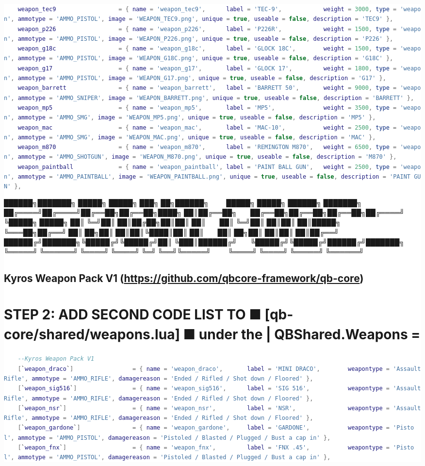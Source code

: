 ```lua
    weapon_tec9                  = { name = 'weapon_tec9',      label = 'TEC-9',            weight = 3000, type = 'weapon', ammotype = 'AMMO_PISTOL', image = 'WEAPON_TEC9.png', unique = true, useable = false, description = 'TEC9' },
    weapon_p226                  = { name = 'weapon_p226',      label = 'P226R',            weight = 1500, type = 'weapon', ammotype = 'AMMO_PISTOL', image = 'WEAPON_P226.png', unique = true, useable = false, description = 'P226' },
    weapon_g18c                  = { name = 'weapon_g18c',      label = 'GLOCK 18C',        weight = 1500, type = 'weapon', ammotype = 'AMMO_PISTOL', image = 'WEAPON_G18C.png', unique = true, useable = false, description = 'G18C' },
    weapon_g17                   = { name = 'weapon_g17',       label = 'GLOCK 17',         weight = 1800, type = 'weapon', ammotype = 'AMMO_PISTOL', image = 'WEAPON_G17.png', unique = true, useable = false, description = 'G17' },
    weapon_barrett               = { name = 'weapon_barrett',   label = 'BARRETT 50',       weight = 9000, type = 'weapon', ammotype = 'AMMO_SNIPER', image = 'WEAPON_BARRETT.png', unique = true, useable = false, description = 'BARRETT' },
    weapon_mp5                   = { name = 'weapon_mp5',       label = 'MP5',              weight = 3500, type = 'weapon', ammotype = 'AMMO_SMG', image = 'WEAPON_MP5.png', unique = true, useable = false, description = 'MP5' },
    weapon_mac                   = { name = 'weapon_mac',       label = 'MAC-10',           weight = 2500, type = 'weapon', ammotype = 'AMMO_SMG', image = 'WEAPON_MAC.png', unique = true, useable = false, description = 'MAC' },
    weapon_m870                  = { name = 'weapon_m870',      label = 'REMINGTON M870',   weight = 6500, type = 'weapon', ammotype = 'AMMO_SHOTGUN', image = 'WEAPON_M870.png', unique = true, useable = false, description = 'M870' },
    weapon_paintball             = { name = 'weapon_paintball', label = 'PAINT BALL GUN',   weight = 2500, type = 'weapon', ammotype = 'AMMO_PAINTBALL', image = 'WEAPON_PAINTBALL.png', unique = true, useable = false, description = 'PAINT GUN' },
```


 ██████╗███████╗ █████╗  █████╗ ███╗  ██╗██████╗    █████╗  █████╗ ██████╗ ███████╗
██╔════╝██╔════╝██╔══██╗██╔══██╗████╗ ██║██╔══██╗  ██╔══██╗██╔══██╗██╔══██╗██╔════╝
╚█████╗ █████╗  ██║  ╚═╝██║  ██║██╔██╗██║██║  ██║  ██║  ╚═╝██║  ██║██║  ██║█████╗  
 ╚═══██╗██╔══╝  ██║  ██╗██║  ██║██║╚████║██║  ██║  ██║  ██╗██║  ██║██║  ██║██╔══╝  
██████╔╝███████╗╚█████╔╝╚█████╔╝██║ ╚███║██████╔╝  ╚█████╔╝╚█████╔╝██████╔╝███████╗
╚═════╝ ╚══════╝ ╚════╝  ╚════╝ ╚═╝  ╚══╝╚═════╝    ╚════╝  ╚════╝ ╚═════╝ ╚══════╝


## Kyros Weapon Pack V1 (https://github.com/qbcore-framework/qb-core)

# STEP 2: ADD SECOND CODE LIST TO   ■   [qb-core/shared/weapons.lua]                                  ■  under the | QBShared.Weapons =


```lua
	--Kyros Weapon Pack V1
	[`weapon_draco`]                 = { name = 'weapon_draco',       label = 'MINI DRACO',        weapontype = 'Assault Rifle', ammotype = 'AMMO_RIFLE', damagereason = 'Ended / Rifled / Shot down / Floored' },
	[`weapon_sig516`]                = { name = 'weapon_sig516',      label = 'SIG 516',           weapontype = 'Assault Rifle', ammotype = 'AMMO_RIFLE', damagereason = 'Ended / Rifled / Shot down / Floored' },
	[`weapon_nsr`]                   = { name = 'weapon_nsr',         label = 'NSR',               weapontype = 'Assault Rifle', ammotype = 'AMMO_RIFLE', damagereason = 'Ended / Rifled / Shot down / Floored' },
	[`weapon_gardone`]               = { name = 'weapon_gardone',     label = 'GARDONE',           weapontype = 'Pistol', ammotype = 'AMMO_PISTOL', damagereason = 'Pistoled / Blasted / Plugged / Bust a cap in' },
	[`weapon_fnx`]                   = { name = 'weapon_fnx',         label = 'FNX .45',           weapontype = 'Pistol', ammotype = 'AMMO_PISTOL', damagereason = 'Pistoled / Blasted / Plugged / Bust a cap in' },
```